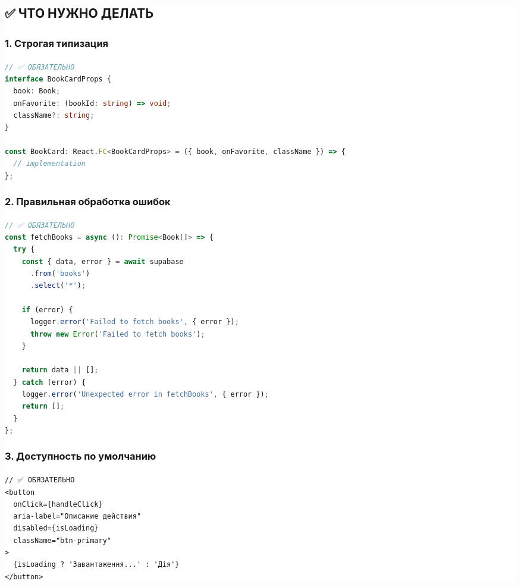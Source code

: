 
## ✅ **ЧТО НУЖНО ДЕЛАТЬ**

### 1. **Строгая типизация**
```typescript
// ✅ ОБЯЗАТЕЛЬНО
interface BookCardProps {
  book: Book;
  onFavorite: (bookId: string) => void;
  className?: string;
}

const BookCard: React.FC<BookCardProps> = ({ book, onFavorite, className }) => {
  // implementation
};
```

### 2. **Правильная обработка ошибок**
```typescript
// ✅ ОБЯЗАТЕЛЬНО
const fetchBooks = async (): Promise<Book[]> => {
  try {
    const { data, error } = await supabase
      .from('books')
      .select('*');
    
    if (error) {
      logger.error('Failed to fetch books', { error });
      throw new Error('Failed to fetch books');
    }
    
    return data || [];
  } catch (error) {
    logger.error('Unexpected error in fetchBooks', { error });
    return [];
  }
};
```

### 3. **Доступность по умолчанию**
```tsx
// ✅ ОБЯЗАТЕЛЬНО
<button
  onClick={handleClick}
  aria-label="Описание действия"
  disabled={isLoading}
  className="btn-primary"
>
  {isLoading ? 'Завантаження...' : 'Дія'}
</button>
```
